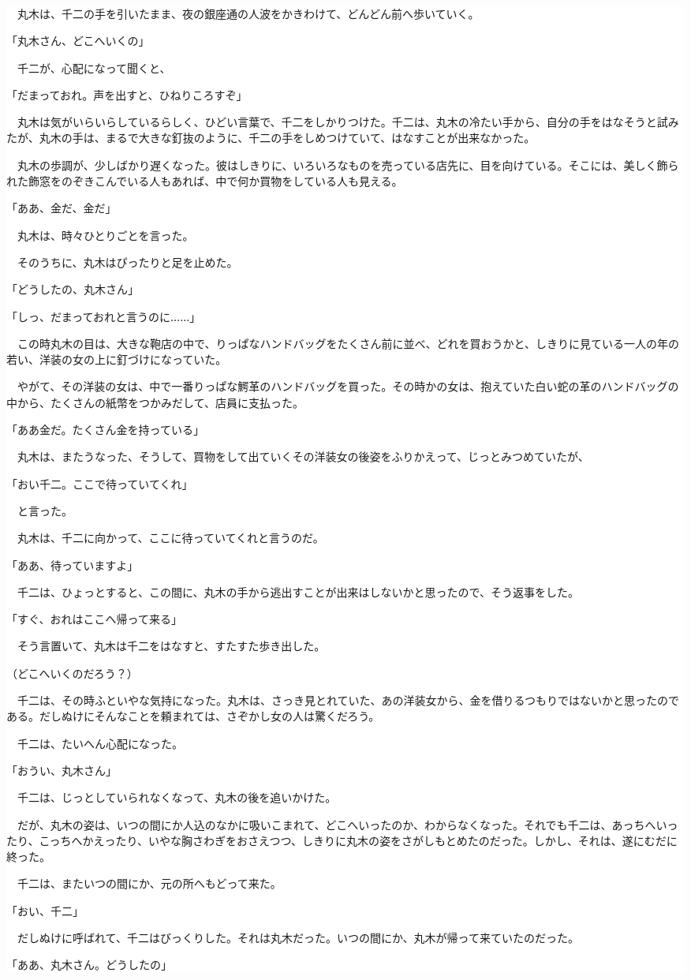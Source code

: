 　丸木は、千二の手を引いたまま、夜の銀座通の人波をかきわけて、どんどん前へ歩いていく。

「丸木さん、どこへいくの」

　千二が、心配になって聞くと、

「だまっておれ。声を出すと、ひねりころすぞ」

　丸木は気がいらいらしているらしく、ひどい言葉で、千二をしかりつけた。千二は、丸木の冷たい手から、自分の手をはなそうと試みたが、丸木の手は、まるで大きな釘抜のように、千二の手をしめつけていて、はなすことが出来なかった。

　丸木の歩調が、少しばかり遅くなった。彼はしきりに、いろいろなものを売っている店先に、目を向けている。そこには、美しく飾られた飾窓をのぞきこんでいる人もあれば、中で何か買物をしている人も見える。

「ああ、金だ、金だ」

　丸木は、時々ひとりごとを言った。

　そのうちに、丸木はぴったりと足を止めた。

「どうしたの、丸木さん」

「しっ、だまっておれと言うのに……」

　この時丸木の目は、大きな鞄店の中で、りっぱなハンドバッグをたくさん前に並べ、どれを買おうかと、しきりに見ている一人の年の若い、洋装の女の上に釘づけになっていた。

　やがて、その洋装の女は、中で一番りっぱな鰐革のハンドバッグを買った。その時かの女は、抱えていた白い蛇の革のハンドバッグの中から、たくさんの紙幣をつかみだして、店員に支払った。

「ああ金だ。たくさん金を持っている」

　丸木は、またうなった、そうして、買物をして出ていくその洋装女の後姿をふりかえって、じっとみつめていたが、

「おい千二。ここで待っていてくれ」

　と言った。

　丸木は、千二に向かって、ここに待っていてくれと言うのだ。

「ああ、待っていますよ」

　千二は、ひょっとすると、この間に、丸木の手から逃出すことが出来はしないかと思ったので、そう返事をした。

「すぐ、おれはここへ帰って来る」

　そう言置いて、丸木は千二をはなすと、すたすた歩き出した。

（どこへいくのだろう？）

　千二は、その時ふといやな気持になった。丸木は、さっき見とれていた、あの洋装女から、金を借りるつもりではないかと思ったのである。だしぬけにそんなことを頼まれては、さぞかし女の人は驚くだろう。

　千二は、たいへん心配になった。

「おうい、丸木さん」

　千二は、じっとしていられなくなって、丸木の後を追いかけた。

　だが、丸木の姿は、いつの間にか人込のなかに吸いこまれて、どこへいったのか、わからなくなった。それでも千二は、あっちへいったり、こっちへかえったり、いやな胸さわぎをおさえつつ、しきりに丸木の姿をさがしもとめたのだった。しかし、それは、遂にむだに終った。

　千二は、またいつの間にか、元の所へもどって来た。

「おい、千二」

　だしぬけに呼ばれて、千二はびっくりした。それは丸木だった。いつの間にか、丸木が帰って来ていたのだった。

「ああ、丸木さん。どうしたの」
